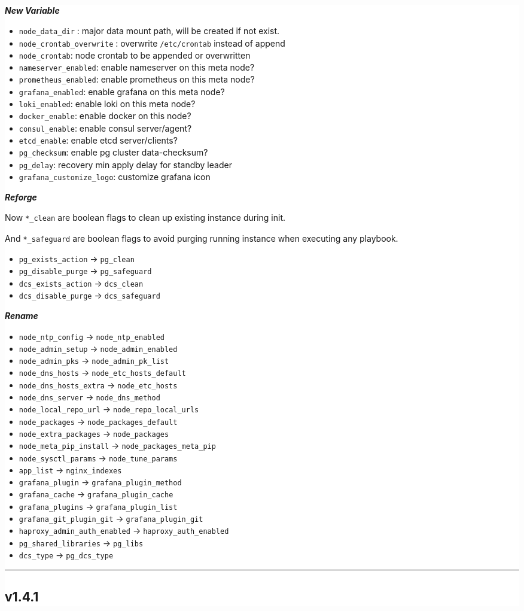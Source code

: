 ***New Variable***

* `node_data_dir` : major data mount path, will be created if not exist. 
* `node_crontab_overwrite` : overwrite `/etc/crontab` instead of append
* `node_crontab`: node crontab to be appended or overwritten
* `nameserver_enabled`: enable nameserver on this meta node?
* `prometheus_enabled`: enable prometheus on this meta node?
* `grafana_enabled`: enable grafana on this meta node?
* `loki_enabled`: enable loki on this meta node?
* `docker_enable`: enable docker on this node?
* `consul_enable`: enable consul server/agent?
* `etcd_enable`: enable etcd server/clients?
* `pg_checksum`: enable pg cluster data-checksum?
* `pg_delay`: recovery min apply delay for standby leader
* `grafana_customize_logo`: customize grafana icon

***Reforge***

Now `*_clean` are boolean flags to clean up existing instance during init.

And `*_safeguard` are boolean flags to avoid purging running instance when executing any playbook.

- `pg_exists_action` -> `pg_clean`
- `pg_disable_purge` -> `pg_safeguard`
- `dcs_exists_action` -> `dcs_clean`
- `dcs_disable_purge` -> `dcs_safeguard`

***Rename***

- `node_ntp_config` -> `node_ntp_enabled`
- `node_admin_setup` -> `node_admin_enabled`
- `node_admin_pks` -> `node_admin_pk_list`
- `node_dns_hosts` -> `node_etc_hosts_default`
- `node_dns_hosts_extra` -> `node_etc_hosts`
- `node_dns_server` -> `node_dns_method`
- `node_local_repo_url` -> `node_repo_local_urls`
- `node_packages` -> `node_packages_default`
- `node_extra_packages` -> `node_packages`
- `node_meta_pip_install` -> `node_packages_meta_pip`
- `node_sysctl_params` -> `node_tune_params`
- `app_list` -> `nginx_indexes`
- `grafana_plugin` -> `grafana_plugin_method`
- `grafana_cache` -> `grafana_plugin_cache`
- `grafana_plugins` -> `grafana_plugin_list`
- `grafana_git_plugin_git` -> `grafana_plugin_git`
- `haproxy_admin_auth_enabled` -> `haproxy_auth_enabled`
- `pg_shared_libraries` -> `pg_libs`
- `dcs_type` -> `pg_dcs_type`



----------------


## v1.4.1
